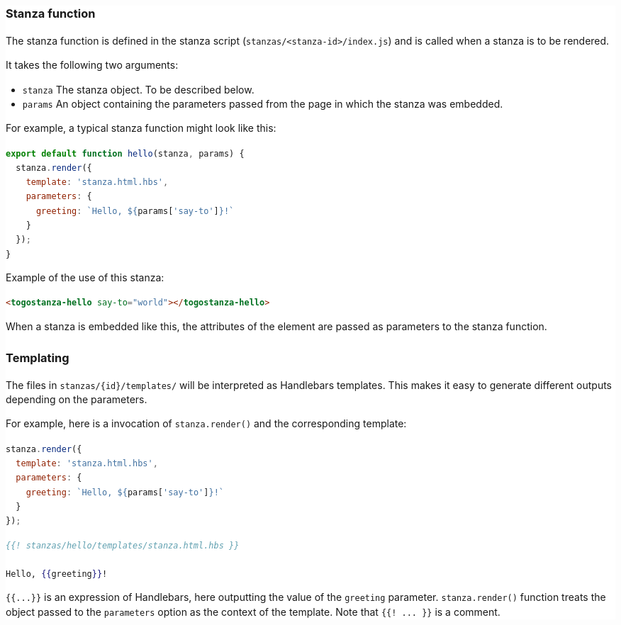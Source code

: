 ### Stanza function

The stanza function is defined in the stanza script (`stanzas/<stanza-id>/index.js`) and is called when a stanza is to be rendered.

It takes the following two arguments:

- `stanza` The stanza object. To be described below.
- `params` An object containing the parameters passed from the page in which the stanza was embedded.

For example, a typical stanza function might look like this:

```js
export default function hello(stanza, params) {
  stanza.render({
    template: 'stanza.html.hbs',
    parameters: {
      greeting: `Hello, ${params['say-to']}!`
    }
  });
}
```

Example of the use of this stanza:

```html
<togostanza-hello say-to="world"></togostanza-hello>
```

When a stanza is embedded like this, the attributes of the element are passed as parameters to the stanza function.

### Templating

The files in `stanzas/{id}/templates/` will be interpreted as Handlebars templates. This makes it easy to generate different outputs depending on the parameters.

For example, here is a invocation of `stanza.render()` and the corresponding template:

``` js
stanza.render({
  template: 'stanza.html.hbs',
  parameters: {
    greeting: `Hello, ${params['say-to']}!`
  }
});
```

``` hbs
{{! stanzas/hello/templates/stanza.html.hbs }}

Hello, {{greeting}}!
```

`{{...}}` is an expression of Handlebars, here outputting the value of the `greeting` parameter. `stanza.render()` function treats the object passed to the `parameters` option as the context of the template. Note that `{{! ... }}` is a comment.
